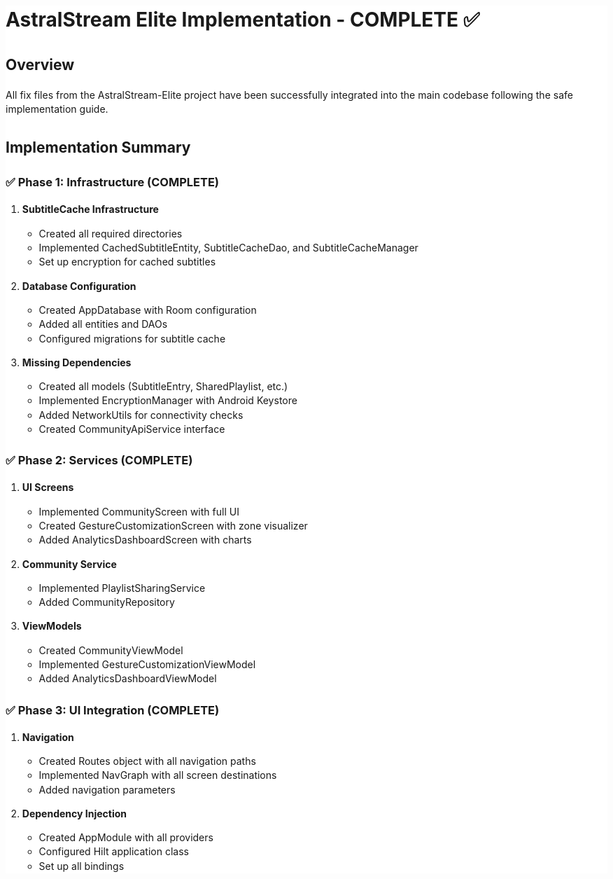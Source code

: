 # AstralStream Elite Implementation - COMPLETE ✅

## Overview
All fix files from the AstralStream-Elite project have been successfully integrated into the main codebase following the safe implementation guide.

## Implementation Summary

### ✅ Phase 1: Infrastructure (COMPLETE)
1. **SubtitleCache Infrastructure**
   - Created all required directories
   - Implemented CachedSubtitleEntity, SubtitleCacheDao, and SubtitleCacheManager
   - Set up encryption for cached subtitles

2. **Database Configuration**
   - Created AppDatabase with Room configuration
   - Added all entities and DAOs
   - Configured migrations for subtitle cache

3. **Missing Dependencies**
   - Created all models (SubtitleEntry, SharedPlaylist, etc.)
   - Implemented EncryptionManager with Android Keystore
   - Added NetworkUtils for connectivity checks
   - Created CommunityApiService interface

### ✅ Phase 2: Services (COMPLETE)
1. **UI Screens**
   - Implemented CommunityScreen with full UI
   - Created GestureCustomizationScreen with zone visualizer
   - Added AnalyticsDashboardScreen with charts

2. **Community Service**
   - Implemented PlaylistSharingService
   - Added CommunityRepository

3. **ViewModels**
   - Created CommunityViewModel
   - Implemented GestureCustomizationViewModel
   - Added AnalyticsDashboardViewModel

### ✅ Phase 3: UI Integration (COMPLETE)
1. **Navigation**
   - Created Routes object with all navigation paths
   - Implemented NavGraph with all screen destinations
   - Added navigation parameters

2. **Dependency Injection**
   - Created AppModule with all providers
   - Configured Hilt application class
   - Set up all bindings
